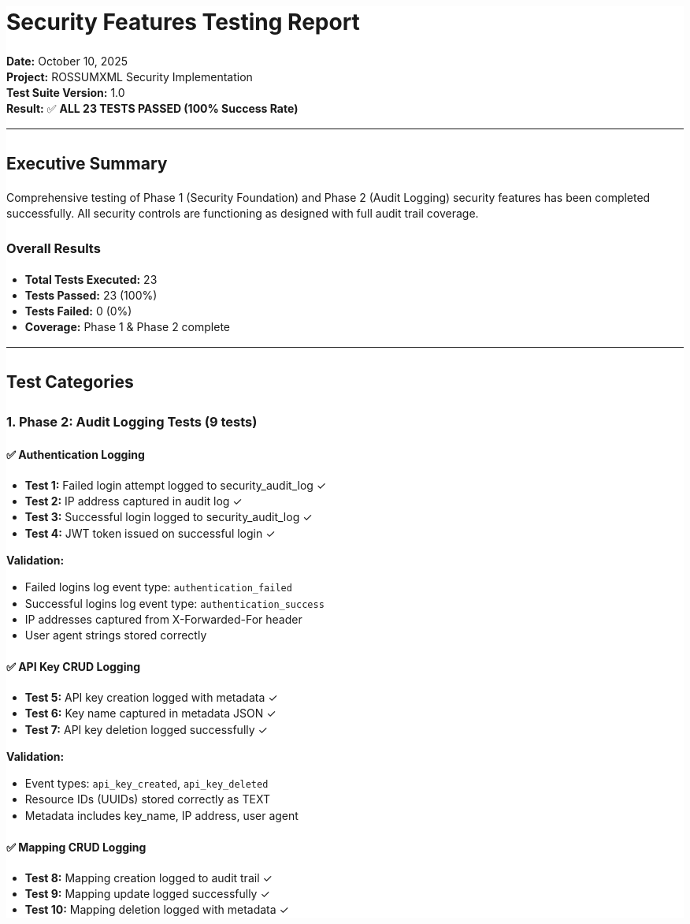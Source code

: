 # Security Features Testing Report
**Date:** October 10, 2025  
**Project:** ROSSUMXML Security Implementation  
**Test Suite Version:** 1.0  
**Result:** ✅ **ALL 23 TESTS PASSED (100% Success Rate)**

---

## Executive Summary

Comprehensive testing of Phase 1 (Security Foundation) and Phase 2 (Audit Logging) security features has been completed successfully. All security controls are functioning as designed with full audit trail coverage.

### Overall Results
- **Total Tests Executed:** 23
- **Tests Passed:** 23 (100%)
- **Tests Failed:** 0 (0%)
- **Coverage:** Phase 1 & Phase 2 complete

---

## Test Categories

### 1. Phase 2: Audit Logging Tests (9 tests)

#### ✅ Authentication Logging
- **Test 1:** Failed login attempt logged to security_audit_log ✓
- **Test 2:** IP address captured in audit log ✓
- **Test 3:** Successful login logged to security_audit_log ✓
- **Test 4:** JWT token issued on successful login ✓

**Validation:**
- Failed logins log event type: `authentication_failed`
- Successful logins log event type: `authentication_success`
- IP addresses captured from X-Forwarded-For header
- User agent strings stored correctly

#### ✅ API Key CRUD Logging
- **Test 5:** API key creation logged with metadata ✓
- **Test 6:** Key name captured in metadata JSON ✓
- **Test 7:** API key deletion logged successfully ✓

**Validation:**
- Event types: `api_key_created`, `api_key_deleted`
- Resource IDs (UUIDs) stored correctly as TEXT
- Metadata includes key_name, IP address, user agent

#### ✅ Mapping CRUD Logging
- **Test 8:** Mapping creation logged to audit trail ✓
- **Test 9:** Mapping update logged successfully ✓
- **Test 10:** Mapping deletion logged with metadata ✓
